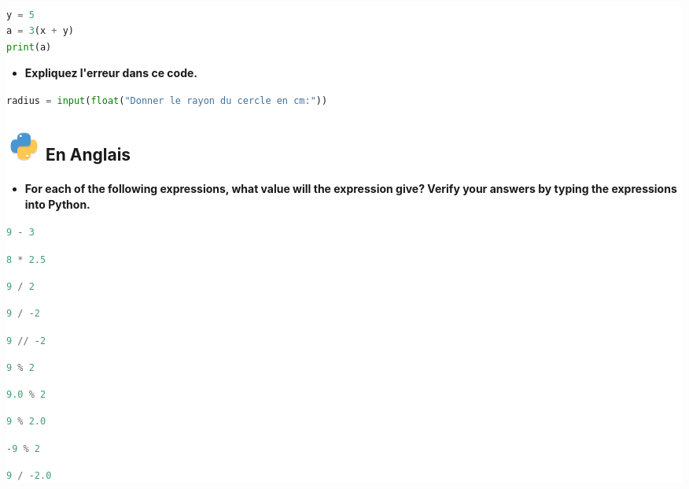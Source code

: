 ```python
y = 5
a = 3(x + y)
print(a)
```
- **Expliquez l'erreur dans ce code.**
```python
radius = input(float("Donner le rayon du cercle en cm:"))
```

## ![python_titre_bleu](images/Python_titre_bleu.png) En Anglais

+ **For each of the following expressions, what value will the expression give? Verify your answers by typing the expressions into Python.**


```python
9 - 3
```


```python
8 * 2.5
```


```python
9 / 2
```


```python
9 / -2
```


```python
9 // -2
```


```python
9 % 2
```


```python
9.0 % 2
```


```python
9 % 2.0
```


```python
-9 % 2
```


```python
9 / -2.0
```
